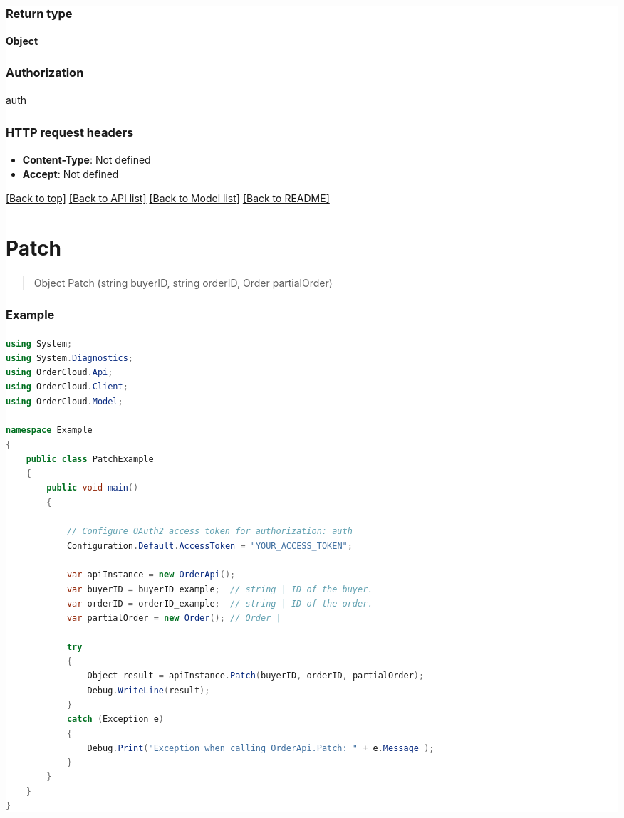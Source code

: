 ### Return type

**Object**

### Authorization

[auth](../README.md#auth)

### HTTP request headers

 - **Content-Type**: Not defined
 - **Accept**: Not defined

[[Back to top]](#) [[Back to API list]](../README.md#documentation-for-api-endpoints) [[Back to Model list]](../README.md#documentation-for-models) [[Back to README]](../README.md)

<a name="patch"></a>
# **Patch**
> Object Patch (string buyerID, string orderID, Order partialOrder)



### Example
```csharp
using System;
using System.Diagnostics;
using OrderCloud.Api;
using OrderCloud.Client;
using OrderCloud.Model;

namespace Example
{
    public class PatchExample
    {
        public void main()
        {
            
            // Configure OAuth2 access token for authorization: auth
            Configuration.Default.AccessToken = "YOUR_ACCESS_TOKEN";

            var apiInstance = new OrderApi();
            var buyerID = buyerID_example;  // string | ID of the buyer.
            var orderID = orderID_example;  // string | ID of the order.
            var partialOrder = new Order(); // Order | 

            try
            {
                Object result = apiInstance.Patch(buyerID, orderID, partialOrder);
                Debug.WriteLine(result);
            }
            catch (Exception e)
            {
                Debug.Print("Exception when calling OrderApi.Patch: " + e.Message );
            }
        }
    }
}
```

